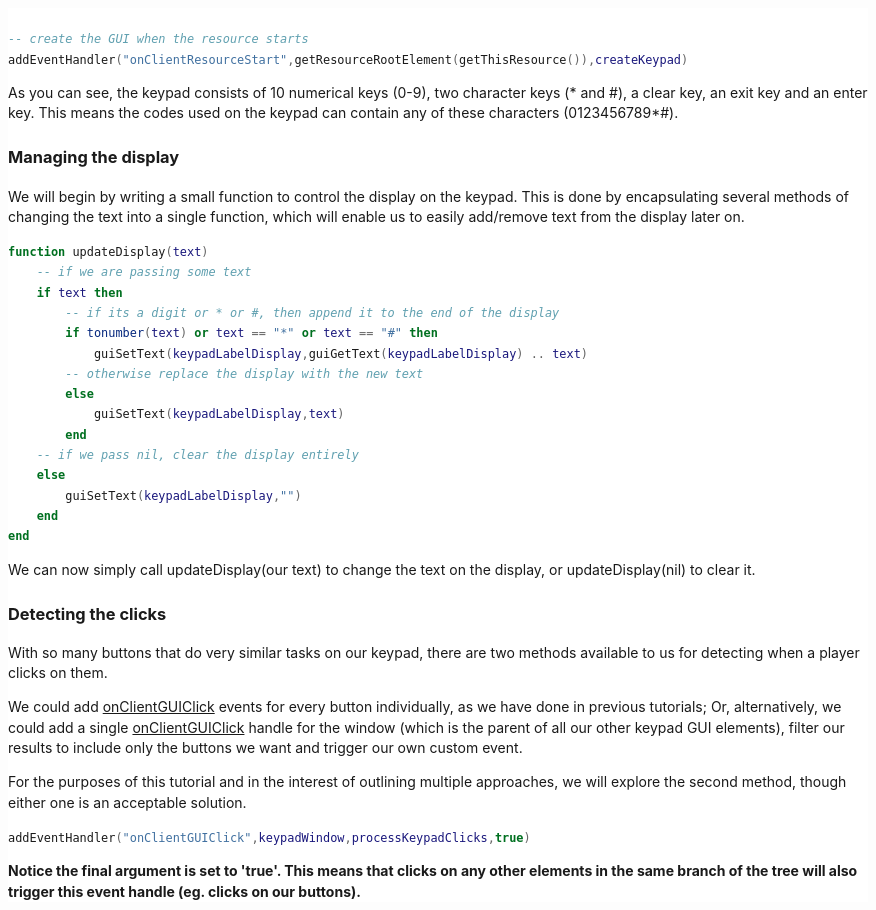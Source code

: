 ``` lua

-- create the GUI when the resource starts
addEventHandler("onClientResourceStart",getResourceRootElement(getThisResource()),createKeypad)
```

As you can see, the keypad consists of 10 numerical keys (0-9), two character keys (\* and \#), a clear key, an exit key and an enter key. This means the codes used on the keypad can contain any of these characters (0123456789\*\#).

### Managing the display

We will begin by writing a small function to control the display on the keypad. This is done by encapsulating several methods of changing the text into a single function, which will enable us to easily add/remove text from the display later on.

``` lua
function updateDisplay(text)
    -- if we are passing some text
    if text then
        -- if its a digit or * or #, then append it to the end of the display
        if tonumber(text) or text == "*" or text == "#" then
            guiSetText(keypadLabelDisplay,guiGetText(keypadLabelDisplay) .. text)
        -- otherwise replace the display with the new text
        else
            guiSetText(keypadLabelDisplay,text)
        end 
    -- if we pass nil, clear the display entirely
    else
        guiSetText(keypadLabelDisplay,"")
    end
end
```

We can now simply call updateDisplay(our text) to change the text on the display, or updateDisplay(nil) to clear it.

### Detecting the clicks

With so many buttons that do very similar tasks on our keypad, there are two methods available to us for detecting when a player clicks on them.

We could add [onClientGUIClick](/docs/onClientGUIClick.md "wikilink") events for every button individually, as we have done in previous tutorials; Or, alternatively, we could add a single [onClientGUIClick](/onClientGUIClick.md "wikilink") handle for the window (which is the parent of all our other keypad GUI elements), filter our results to include only the buttons we want and trigger our own custom event.

For the purposes of this tutorial and in the interest of outlining multiple approaches, we will explore the second method, though either one is an acceptable solution.

``` lua
addEventHandler("onClientGUIClick",keypadWindow,processKeypadClicks,true)
```

**Notice the final argument is set to 'true'. This means that clicks on any other elements in the same branch of the tree will also trigger this event handle (eg. clicks on our buttons).**
